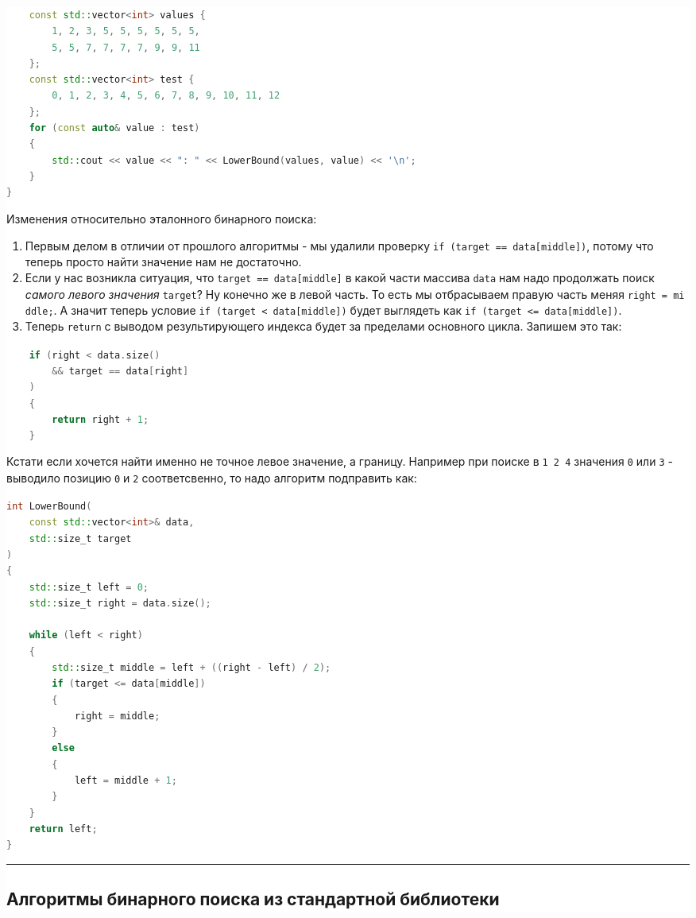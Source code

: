 ```cpp
    const std::vector<int> values {
        1, 2, 3, 5, 5, 5, 5, 5, 5,
        5, 5, 7, 7, 7, 7, 9, 9, 11
    };
    const std::vector<int> test {
        0, 1, 2, 3, 4, 5, 6, 7, 8, 9, 10, 11, 12
    };
    for (const auto& value : test)
    {
        std::cout << value << ": " << LowerBound(values, value) << '\n';
    }
}
```

Изменения относительно эталонного бинарного поиска:
1. Первым делом в отличии от прошлого алгоритмы - мы удалили проверку `if (target == data[middle])`, потому что теперь просто найти значение нам не достаточно.
2.  Если у нас возникла ситуация, что `target == data[middle]` в какой части массива `data` нам надо продолжать поиск _самого левого значения_ `target`? Ну конечно же в левой часть. То есть мы отбрасываем правую часть меняя `right = middle;`. А значит теперь условие `if (target < data[middle])` будет выглядеть как `if (target <= data[middle])`.
3. Теперь `return` с выводом результирующего индекса будет за пределами основного цикла.  Запишем это так:
```cpp
    if (right < data.size() 
	    && target == data[right]
	)
	{
		return right + 1;
	}
```

Кстати если хочется найти именно не точное левое значение, а границу. Например при поиске в `1 2 4` значения `0` или `3` - выводило позицию `0` и `2` соответсвенно, то надо алгоритм подправить как:
```cpp
int LowerBound(
    const std::vector<int>& data,
    std::size_t target
)
{
    std::size_t left = 0;
    std::size_t right = data.size();
  
    while (left < right)
    {
        std::size_t middle = left + ((right - left) / 2);
        if (target <= data[middle])
        {
            right = middle;
        }
        else
        {
            left = middle + 1;
        }
    }
    return left;
}
```
---
## Алгоритмы бинарного поиска из стандартной библиотеки
